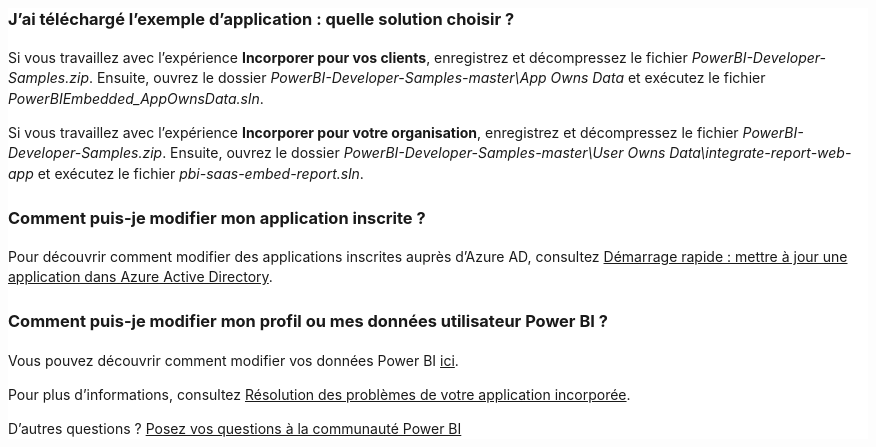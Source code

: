 ### <a name="ive-downloaded-the-sample-app-which-solution-do-i-choose"></a>J’ai téléchargé l’exemple d’application : quelle solution choisir ?

Si vous travaillez avec l’expérience **Incorporer pour vos clients**, enregistrez et décompressez le fichier *PowerBI-Developer-Samples.zip*. Ensuite, ouvrez le dossier *PowerBI-Developer-Samples-master\App Owns Data* et exécutez le fichier *PowerBIEmbedded_AppOwnsData.sln*.

Si vous travaillez avec l’expérience **Incorporer pour votre organisation**, enregistrez et décompressez le fichier *PowerBI-Developer-Samples.zip*. Ensuite, ouvrez le dossier *PowerBI-Developer-Samples-master\User Owns Data\integrate-report-web-app* et exécutez le fichier *pbi-saas-embed-report.sln*.

### <a name="how-can-i-edit-my-registered-application"></a>Comment puis-je modifier mon application inscrite ?

Pour découvrir comment modifier des applications inscrites auprès d’Azure AD, consultez [Démarrage rapide : mettre à jour une application dans Azure Active Directory](https://docs.microsoft.com/azure/active-directory/develop/quickstart-v1-update-azure-ad-app).

### <a name="how-can-i-edit-my-power-bi-user-profile-or-data"></a>Comment puis-je modifier mon profil ou mes données utilisateur Power BI ?

Vous pouvez découvrir comment modifier vos données Power BI [ici](https://docs.microsoft.com/power-bi/service-basic-concepts).

Pour plus d’informations, consultez [Résolution des problèmes de votre application incorporée](embedded-troubleshoot.md).

D’autres questions ? [Posez vos questions à la communauté Power BI](https://community.powerbi.com/)
